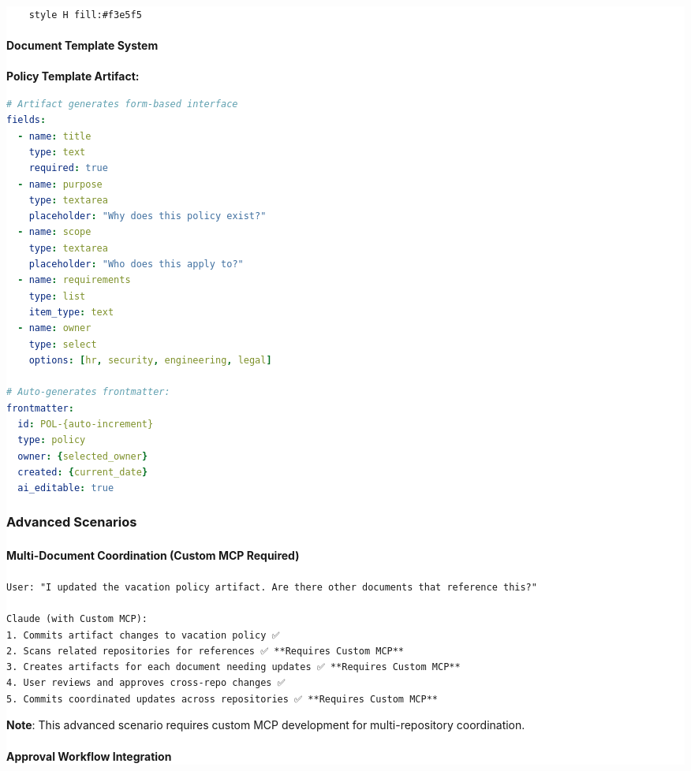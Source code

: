 ```mermaid
    style H fill:#f3e5f5
```

#### Document Template System

**Policy Template Artifact:**

```yaml
# Artifact generates form-based interface
fields:
  - name: title
    type: text
    required: true
  - name: purpose
    type: textarea
    placeholder: "Why does this policy exist?"
  - name: scope
    type: textarea
    placeholder: "Who does this apply to?"
  - name: requirements
    type: list
    item_type: text
  - name: owner
    type: select
    options: [hr, security, engineering, legal]

# Auto-generates frontmatter:
frontmatter:
  id: POL-{auto-increment}
  type: policy
  owner: {selected_owner}
  created: {current_date}
  ai_editable: true
```

### Advanced Scenarios

#### Multi-Document Coordination (**Custom MCP Required**)

```text
User: "I updated the vacation policy artifact. Are there other documents that reference this?"

Claude (with Custom MCP):
1. Commits artifact changes to vacation policy ✅
2. Scans related repositories for references ✅ **Requires Custom MCP**
3. Creates artifacts for each document needing updates ✅ **Requires Custom MCP**
4. User reviews and approves cross-repo changes ✅
5. Commits coordinated updates across repositories ✅ **Requires Custom MCP**
```

**Note**: This advanced scenario requires custom MCP development for multi-repository coordination.

#### Approval Workflow Integration
